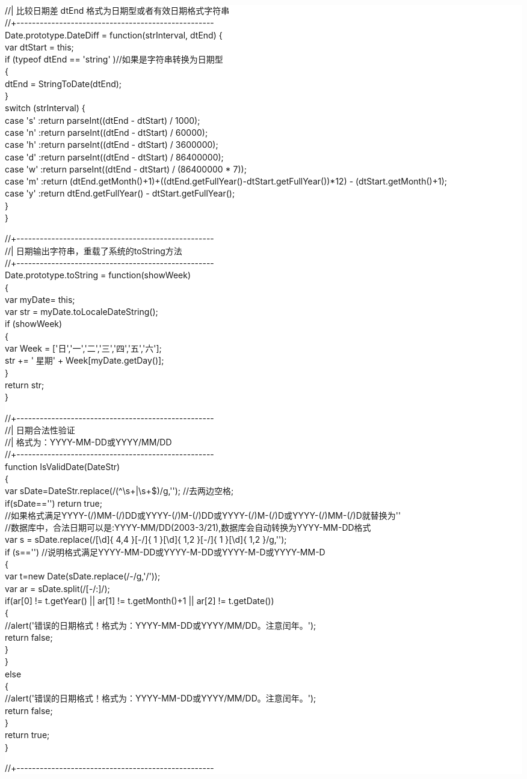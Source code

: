 //| 比较日期差 dtEnd 格式为日期型或者有效日期格式字符串  
//+---------------------------------------------------  
Date.prototype.DateDiff = function(strInterval, dtEnd) {   
    var dtStart = this;  
    if (typeof dtEnd == 'string' )//如果是字符串转换为日期型  
    {   
        dtEnd = StringToDate(dtEnd);  
    }  
    switch (strInterval) {   
        case 's' :return parseInt((dtEnd - dtStart) / 1000);  
        case 'n' :return parseInt((dtEnd - dtStart) / 60000);  
        case 'h' :return parseInt((dtEnd - dtStart) / 3600000);  
        case 'd' :return parseInt((dtEnd - dtStart) / 86400000);  
        case 'w' :return parseInt((dtEnd - dtStart) / (86400000 * 7));  
        case 'm' :return (dtEnd.getMonth()+1)+((dtEnd.getFullYear()-dtStart.getFullYear())*12) - (dtStart.getMonth()+1);  
        case 'y' :return dtEnd.getFullYear() - dtStart.getFullYear();  
    }  
}  
  
//+---------------------------------------------------  
//| 日期输出字符串，重载了系统的toString方法  
//+---------------------------------------------------  
Date.prototype.toString = function(showWeek)  
{   
    var myDate= this;  
    var str = myDate.toLocaleDateString();  
    if (showWeek)  
    {   
        var Week = ['日','一','二','三','四','五','六'];  
        str += ' 星期' + Week[myDate.getDay()];  
    }  
    return str;  
}  
  
//+---------------------------------------------------  
//| 日期合法性验证  
//| 格式为：YYYY-MM-DD或YYYY/MM/DD  
//+---------------------------------------------------  
function IsValidDate(DateStr)   
{   
    var sDate=DateStr.replace(/(^\s+|\s+$)/g,''); //去两边空格;   
    if(sDate=='') return true;   
    //如果格式满足YYYY-(/)MM-(/)DD或YYYY-(/)M-(/)DD或YYYY-(/)M-(/)D或YYYY-(/)MM-(/)D就替换为''   
    //数据库中，合法日期可以是:YYYY-MM/DD(2003-3/21),数据库会自动转换为YYYY-MM-DD格式   
    var s = sDate.replace(/[\d]{ 4,4 }[\-/]{ 1 }[\d]{ 1,2 }[\-/]{ 1 }[\d]{ 1,2 }/g,'');   
    if (s=='') //说明格式满足YYYY-MM-DD或YYYY-M-DD或YYYY-M-D或YYYY-MM-D   
    {   
        var t=new Date(sDate.replace(/\-/g,'/'));   
        var ar = sDate.split(/[-/:]/);   
        if(ar[0] != t.getYear() || ar[1] != t.getMonth()+1 || ar[2] != t.getDate())   
        {   
            //alert('错误的日期格式！格式为：YYYY-MM-DD或YYYY/MM/DD。注意闰年。');   
            return false;   
        }   
    }   
    else   
    {   
        //alert('错误的日期格式！格式为：YYYY-MM-DD或YYYY/MM/DD。注意闰年。');   
        return false;   
    }   
    return true;   
}   
  
//+---------------------------------------------------  